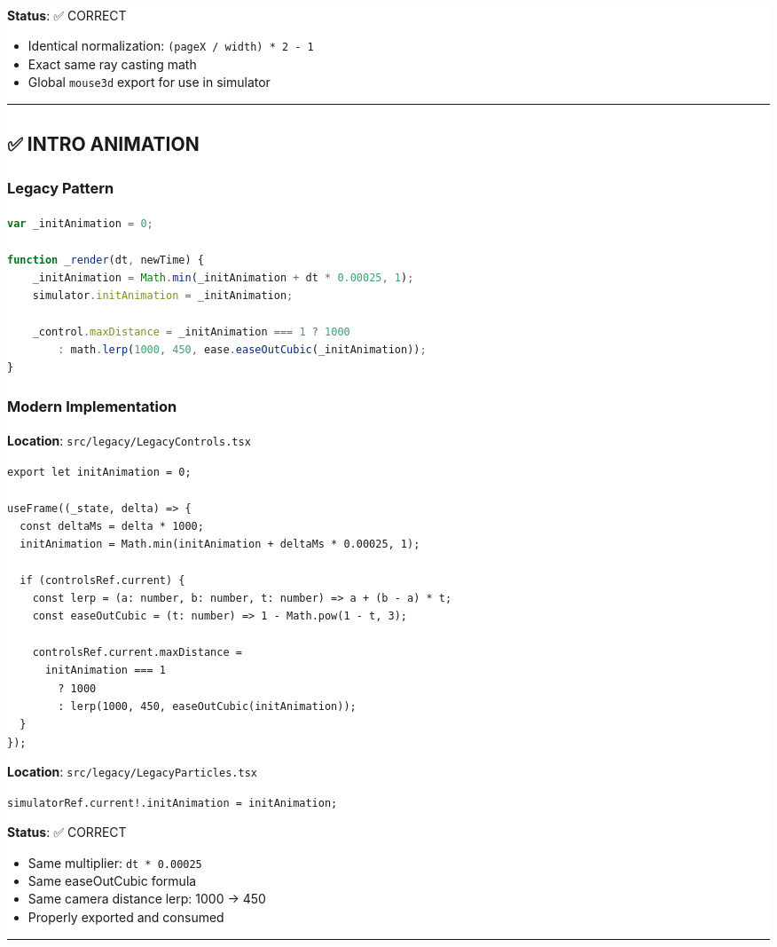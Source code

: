 **Status**: ✅ CORRECT
- Identical normalization: `(pageX / width) * 2 - 1`
- Exact same ray casting math
- Global `mouse3d` export for use in simulator

---

## ✅ INTRO ANIMATION

### Legacy Pattern
```javascript
var _initAnimation = 0;

function _render(dt, newTime) {
    _initAnimation = Math.min(_initAnimation + dt * 0.00025, 1);
    simulator.initAnimation = _initAnimation;
    
    _control.maxDistance = _initAnimation === 1 ? 1000 
        : math.lerp(1000, 450, ease.easeOutCubic(_initAnimation));
}
```

### Modern Implementation
**Location**: `src/legacy/LegacyControls.tsx`
```tsx
export let initAnimation = 0;

useFrame((_state, delta) => {
  const deltaMs = delta * 1000;
  initAnimation = Math.min(initAnimation + deltaMs * 0.00025, 1);
  
  if (controlsRef.current) {
    const lerp = (a: number, b: number, t: number) => a + (b - a) * t;
    const easeOutCubic = (t: number) => 1 - Math.pow(1 - t, 3);
    
    controlsRef.current.maxDistance =
      initAnimation === 1
        ? 1000
        : lerp(1000, 450, easeOutCubic(initAnimation));
  }
});
```

**Location**: `src/legacy/LegacyParticles.tsx`
```tsx
simulatorRef.current!.initAnimation = initAnimation;
```

**Status**: ✅ CORRECT
- Same multiplier: `dt * 0.00025`
- Same easeOutCubic formula
- Same camera distance lerp: 1000 → 450
- Properly exported and consumed

---